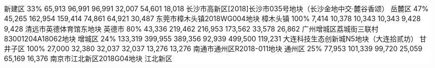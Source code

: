 新建区
33%
65,913
96,991
96,991
32,007
54,601
18,018
长沙市高新区[2018]长沙市035号地块（长沙金地中交·麓谷香颂）
岳麓区
47%
45,265
162,954
159,414
74,861
64,921
30,487
东莞市樟木头镇2018WG004地块
樟木头镇
100%
7,414
10,378
10,343
10,343
9,428
9,428
清远市英德体育馆东地块
英德市
80%
43,336
219,462
216,953
173,562
33,578
26,862
广州增城区荔城街三联村83001204A18062地块
增城区
24%
133,319
399,955
389,356
92,939
499,500
119,231
大连科技生态创新城N5地块（大连拾贰坊）
甘井子区
100%
27,000
32,380
32,037
32,037
13,276
13,276
南通市通州区R2018-011地块
通州区
25%
77,953
101,339
99,720
25,059
65,169
16,376
南京市江北新区2018G04地块
江北新区